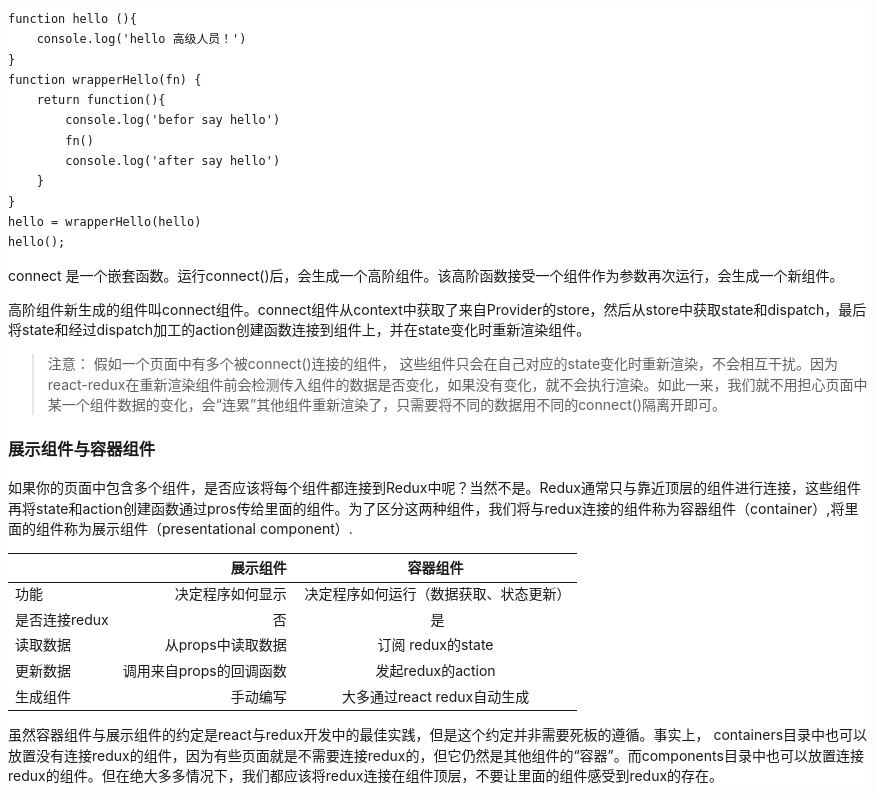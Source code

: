 ```
function hello (){
	console.log('hello 高级人员！')
}
function wrapperHello(fn) {
	return function(){
		console.log('befor say hello')
		fn()
		console.log('after say hello')
	}
}
hello = wrapperHello(hello)
hello();
```

connect 是一个嵌套函数。运行connect()后，会生成一个高阶组件。该高阶函数接受一个组件作为参数再次运行，会生成一个新组件。

高阶组件新生成的组件叫connect组件。connect组件从context中获取了来自Provider的store，然后从store中获取state和dispatch，最后将state和经过dispatch加工的action创建函数连接到组件上，并在state变化时重新渲染组件。

> 注意： 假如一个页面中有多个被connect()连接的组件， 这些组件只会在自己对应的state变化时重新渲染，不会相互干扰。因为react-redux在重新渲染组件前会检测传入组件的数据是否变化，如果没有变化，就不会执行渲染。如此一来，我们就不用担心页面中某一个组件数据的变化，会“连累”其他组件重新渲染了，只需要将不同的数据用不同的connect()隔离开即可。

### 展示组件与容器组件

如果你的页面中包含多个组件，是否应该将每个组件都连接到Redux中呢？当然不是。Redux通常只与靠近顶层的组件进行连接，这些组件再将state和action创建函数通过pros传给里面的组件。为了区分这两种组件，我们将与redux连接的组件称为容器组件（container）,将里面的组件称为展示组件（presentational component）.

|           |  展示组件 | 容器组件  |
| :-------- | --------:| :--: |
| 功能  | 决定程序如何显示 |  决定程序如何运行（数据获取、状态更新） |
| 是否连接redux|  否 |  是  |
| 读取数据|从props中读取数据| 订阅 redux的state |
|更新数据|调用来自props的回调函数|发起redux的action|
|生成组件|手动编写|大多通过react redux自动生成|

虽然容器组件与展示组件的约定是react与redux开发中的最佳实践，但是这个约定并非需要死板的遵循。事实上， containers目录中也可以放置没有连接redux的组件，因为有些页面就是不需要连接redux的，但它仍然是其他组件的“容器”。而components目录中也可以放置连接redux的组件。但在绝大多多情况下，我们都应该将redux连接在组件顶层，不要让里面的组件感受到redux的存在。

